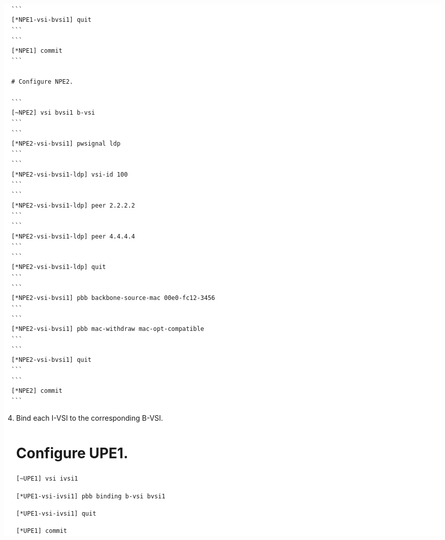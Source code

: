       ```
      [*NPE1-vsi-bvsi1] quit
      ```
      ```
      [*NPE1] commit
      ```
      
      # Configure NPE2.
      
      ```
      [~NPE2] vsi bvsi1 b-vsi
      ```
      ```
      [*NPE2-vsi-bvsi1] pwsignal ldp
      ```
      ```
      [*NPE2-vsi-bvsi1-ldp] vsi-id 100
      ```
      ```
      [*NPE2-vsi-bvsi1-ldp] peer 2.2.2.2
      ```
      ```
      [*NPE2-vsi-bvsi1-ldp] peer 4.4.4.4
      ```
      ```
      [*NPE2-vsi-bvsi1-ldp] quit
      ```
      ```
      [*NPE2-vsi-bvsi1] pbb backbone-source-mac 00e0-fc12-3456
      ```
      ```
      [*NPE2-vsi-bvsi1] pbb mac-withdraw mac-opt-compatible
      ```
      ```
      [*NPE2-vsi-bvsi1] quit
      ```
      ```
      [*NPE2] commit
      ```
   4. Bind each I-VSI to the corresponding B-VSI.
      
      # Configure UPE1.
      ```
      [~UPE1] vsi ivsi1
      ```
      ```
      [*UPE1-vsi-ivsi1] pbb binding b-vsi bvsi1
      ```
      ```
      [*UPE1-vsi-ivsi1] quit
      ```
      ```
      [*UPE1] commit
      ```
      